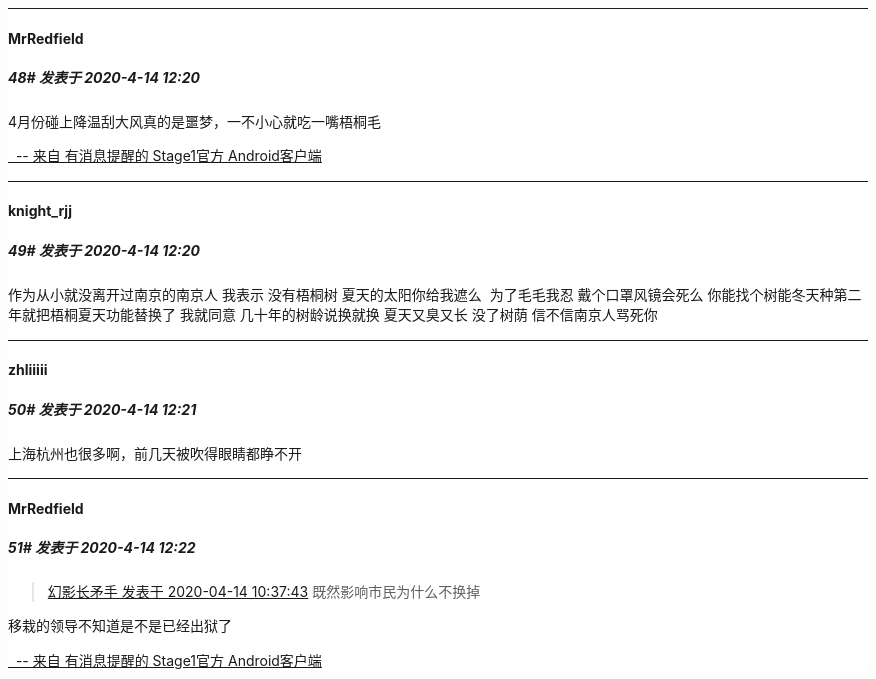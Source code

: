 





-----

####  MrRedfield  
##### 48#       发表于 2020-4-14 12:20




4月份碰上降温刮大风真的是噩梦，一不小心就吃一嘴梧桐毛

[  -- 来自 有消息提醒的 Stage1官方 Android客户端](https://www.coolapk.com/apk/140634)







-----

####  knight_rjj  
##### 49#       发表于 2020-4-14 12:20




作为从小就没离开过南京的南京人 我表示 没有梧桐树 夏天的太阳你给我遮么  为了毛毛我忍 戴个口罩风镜会死么 你能找个树能冬天种第二年就把梧桐夏天功能替换了 我就同意 几十年的树龄说换就换 夏天又臭又长 没了树荫 信不信南京人骂死你







-----

####  zhliiiii  
##### 50#       发表于 2020-4-14 12:21




上海杭州也很多啊，前几天被吹得眼睛都睁不开







-----

####  MrRedfield  
##### 51#       发表于 2020-4-14 12:22



<blockquote><a href="httphttps://bbs.saraba1st.com/2b/forum.php?mod=redirect&amp;goto=findpost&amp;pid=47073479&amp;ptid=1924039" target="_blank">幻影长矛手 发表于 2020-04-14 10:37:43</a>
既然影响市民为什么不换掉</blockquote>移栽的领导不知道是不是已经出狱了

[  -- 来自 有消息提醒的 Stage1官方 Android客户端](https://www.coolapk.com/apk/140634)
